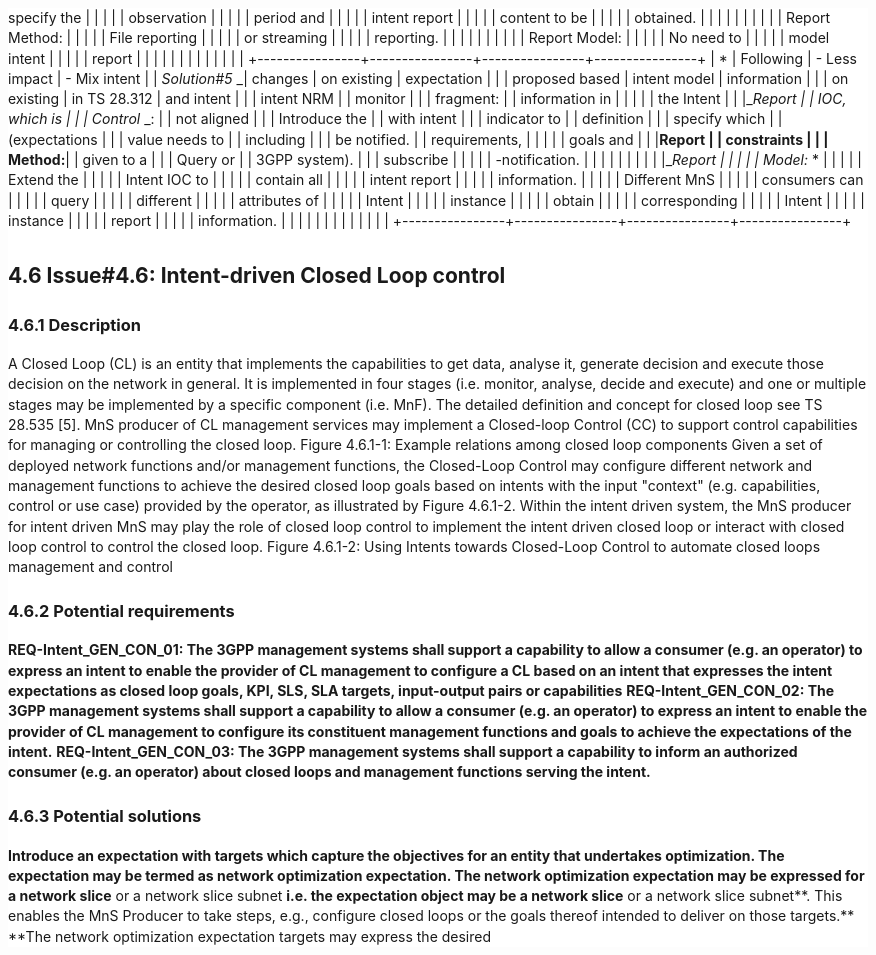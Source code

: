 specify the | | | | | observation | | | | | period and | | | | | intent report | | | | | content to be | | | | | obtained. | | | | | | | | | | Report Method: | | | | | File reporting | | | | | or streaming | | | | | reporting. | | | | | | | | | | Report Model: | | | | | No need to | | | | | model intent | | | | | report | | | | | | | | | | | | | +----------------+----------------+----------------+----------------+ | * | Following | - Less impact | - Mix intent | | _Solution#5_ _| changes | on existing | expectation | | | proposed based | intent model | information | | | on existing | in TS 28.312 | and intent | | | intent NRM | | monitor | | | fragment: | | information in | | | | | the Intent | | |__Report | | IOC, which is | | | Control_ _: | | not aligned | | | Introduce the | | with intent | | | indicator to | | definition | | | specify which | | (expectations | | | value needs to | | including | | | be notified. | | requirements, | | | | | goals and | | |__Report | | constraints | | | Method:__| | given to a | | | Query or | | 3GPP system). | | | subscribe | | | | | -notification. | | | | | | | | | |__Report | | | | | Model:_ * | | | | | Extend the | | | | | Intent IOC to | | | | | contain all | | | | | intent report | | | | | information. | | | | | Different MnS | | | | | consumers can | | | | | query | | | | | different | | | | | attributes of | | | | | Intent | | | | | instance | | | | | obtain | | | | | corresponding | | | | | Intent | | | | | instance | | | | | report | | | | | information. | | | | | | | | | | | | | +----------------+----------------+----------------+----------------+
## 4.6 Issue#4.6: Intent-driven Closed Loop control
### 4.6.1 Description
A Closed Loop (CL) is an entity that implements the capabilities to get data,
analyse it, generate decision and execute those decision on the network in
general. It is implemented in four stages (i.e. monitor, analyse, decide and
execute) and one or multiple stages may be implemented by a specific component
(i.e. MnF). The detailed definition and concept for closed loop see TS 28.535
[5]. MnS producer of CL management services may implement a Closed-loop
Control (CC) to support control capabilities for managing or controlling the
closed loop.
Figure 4.6.1-1: Example relations among closed loop components
Given a set of deployed network functions and/or management functions, the
Closed-Loop Control may configure different network and management functions
to achieve the desired closed loop goals based on intents with the input
\"context\" (e.g. capabilities, control or use case) provided by the operator,
as illustrated by Figure 4.6.1-2. Within the intent driven system, the MnS
producer for intent driven MnS may play the role of closed loop control to
implement the intent driven closed loop or interact with closed loop control
to control the closed loop.
Figure 4.6.1-2: Using Intents towards Closed-Loop Control to automate closed
loops management and control
### 4.6.2 Potential requirements
**REQ-Intent_GEN_CON_01: The 3GPP management systems shall support a
capability to allow a consumer (e.g. an operator) to express an intent to
enable the provider of CL management to configure a CL based on an intent that
expresses the intent expectations as closed loop goals, KPI, SLS, SLA targets,
input-output pairs or capabilities**
**REQ-Intent_GEN_CON_02: The 3GPP management systems shall support a
capability to allow a consumer (e.g. an operator) to express an intent to
enable the provider of CL management to configure its constituent management
functions and goals to achieve the expectations of the intent.**
**REQ-Intent_GEN_CON_03: The 3GPP management systems shall support a
capability to inform an authorized consumer (e.g. an operator) about closed
loops and management functions serving the intent.**
### 4.6.3 Potential solutions
**Introduce an expectation with targets which capture the objectives for an
entity that undertakes optimization. The expectation may be termed as network
optimization expectation. The network optimization expectation may be
expressed for a network slice** or a network slice subnet **i.e. the
expectation object may be a network slice** or a network slice subnet**. This
enables the MnS Producer to take steps, e.g., configure closed loops or the
goals thereof intended to deliver on those targets.**
**The network optimization expectation targets may express the desired